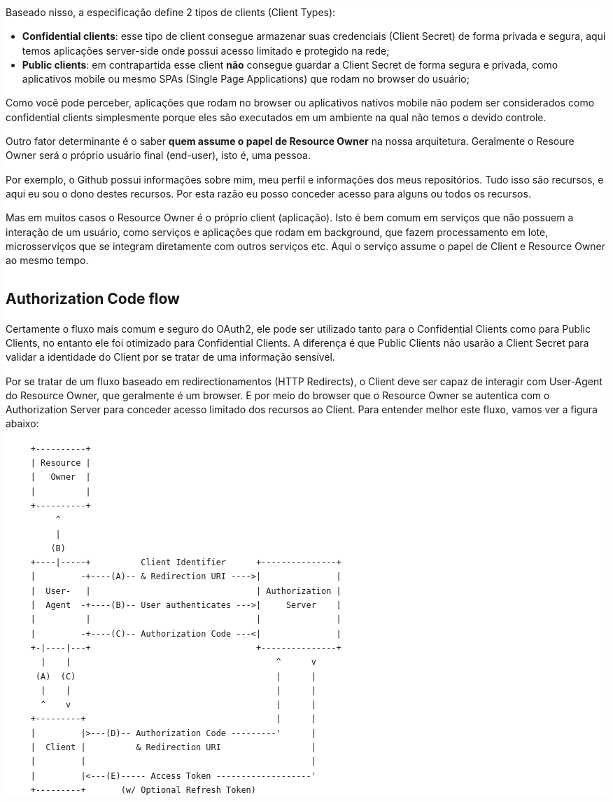 Baseado nisso, a especificação define 2 tipos de clients (Client Types):

- **Confidential clients**: esse tipo de client consegue armazenar suas credenciais (Client Secret) de forma privada e segura, aqui temos aplicações server-side onde possui acesso limitado e protegido na rede;
- **Public clients**: em contrapartida esse client **não** consegue guardar a Client Secret de forma segura e privada, como aplicativos mobile ou mesmo SPAs (Single Page Applications) que rodam no browser do usuário;

Como você pode perceber, aplicações que rodam no browser ou aplicativos nativos mobile não podem ser considerados como confidential clients simplesmente porque eles são executados em um ambiente na qual não temos o devido controle.

Outro fator determinante é o saber **quem assume o papel de Resource Owner** na nossa arquitetura. Geralmente o Resoure Owner será o próprio usuário final (end-user), isto é, uma pessoa.

Por exemplo, o Github possui informações sobre mim, meu perfil e informações dos meus repositórios. Tudo isso são recursos, e aqui eu sou o dono destes recursos. Por esta razão eu posso conceder acesso para alguns ou todos os recursos.

Mas em muitos casos o Resource Owner é o próprio client (aplicação). Isto é bem comum em serviços que não possuem a interação de um usuário, como serviços e aplicações que rodam em background, que fazem processamento em lote, microsserviços que se integram diretamente com outros serviços etc. Aqui o serviço assume o papel de Client e Resource Owner ao mesmo tempo.

## Authorization Code flow

Certamente o fluxo mais comum e seguro do OAuth2, ele pode ser utilizado tanto para o Confidential Clients como para Public Clients, no entanto ele foi otimizado para Confidential Clients. A diferença é que Public Clients não usarão a Client Secret para validar a identidade do Client por se tratar de uma informação sensível.

Por se tratar de um fluxo baseado em redirectionamentos (HTTP Redirects), o Client deve ser capaz de interagir com User-Agent do Resource Owner, que geralmente é um browser. E por meio do browser que o Resource Owner se autentica com o Authorization Server para conceder acesso limitado dos recursos ao Client. Para entender melhor este fluxo, vamos ver a figura abaixo:

```
     +----------+
     | Resource |
     |   Owner  |
     |          |
     +----------+
          ^
          |
         (B)
     +----|-----+          Client Identifier      +---------------+
     |         -+----(A)-- & Redirection URI ---->|               |
     |  User-   |                                 | Authorization |
     |  Agent  -+----(B)-- User authenticates --->|     Server    |
     |          |                                 |               |
     |         -+----(C)-- Authorization Code ---<|               |
     +-|----|---+                                 +---------------+
       |    |                                         ^      v
      (A)  (C)                                        |      |
       |    |                                         |      |
       ^    v                                         |      |
     +---------+                                      |      |
     |         |>---(D)-- Authorization Code ---------'      |
     |  Client |          & Redirection URI                  |
     |         |                                             |
     |         |<---(E)----- Access Token -------------------'
     +---------+       (w/ Optional Refresh Token)
```
